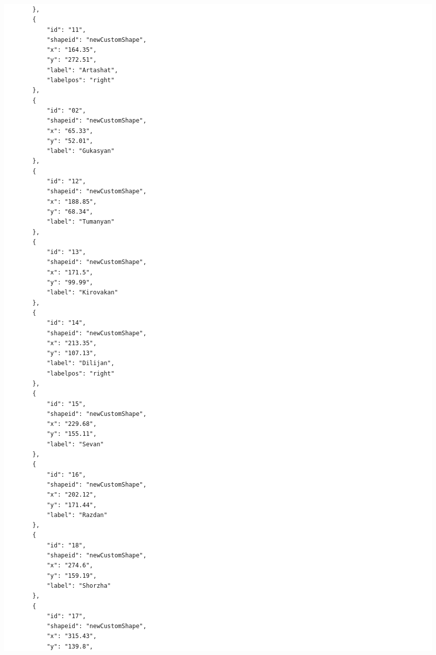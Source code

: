             },
            {
                "id": "11",
                "shapeid": "newCustomShape",
                "x": "164.35",
                "y": "272.51",
                "label": "Artashat",
                "labelpos": "right"
            },
            {
                "id": "02",
                "shapeid": "newCustomShape",
                "x": "65.33",
                "y": "52.01",
                "label": "Gukasyan"
            },
            {
                "id": "12",
                "shapeid": "newCustomShape",
                "x": "188.85",
                "y": "68.34",
                "label": "Tumanyan"
            },
            {
                "id": "13",
                "shapeid": "newCustomShape",
                "x": "171.5",
                "y": "99.99",
                "label": "Kirovakan"
            },
            {
                "id": "14",
                "shapeid": "newCustomShape",
                "x": "213.35",
                "y": "107.13",
                "label": "Dilijan",
                "labelpos": "right"
            },
            {
                "id": "15",
                "shapeid": "newCustomShape",
                "x": "229.68",
                "y": "155.11",
                "label": "Sevan"
            },
            {
                "id": "16",
                "shapeid": "newCustomShape",
                "x": "202.12",
                "y": "171.44",
                "label": "Razdan"
            },
            {
                "id": "18",
                "shapeid": "newCustomShape",
                "x": "274.6",
                "y": "159.19",
                "label": "Shorzha"
            },
            {
                "id": "17",
                "shapeid": "newCustomShape",
                "x": "315.43",
                "y": "139.8",